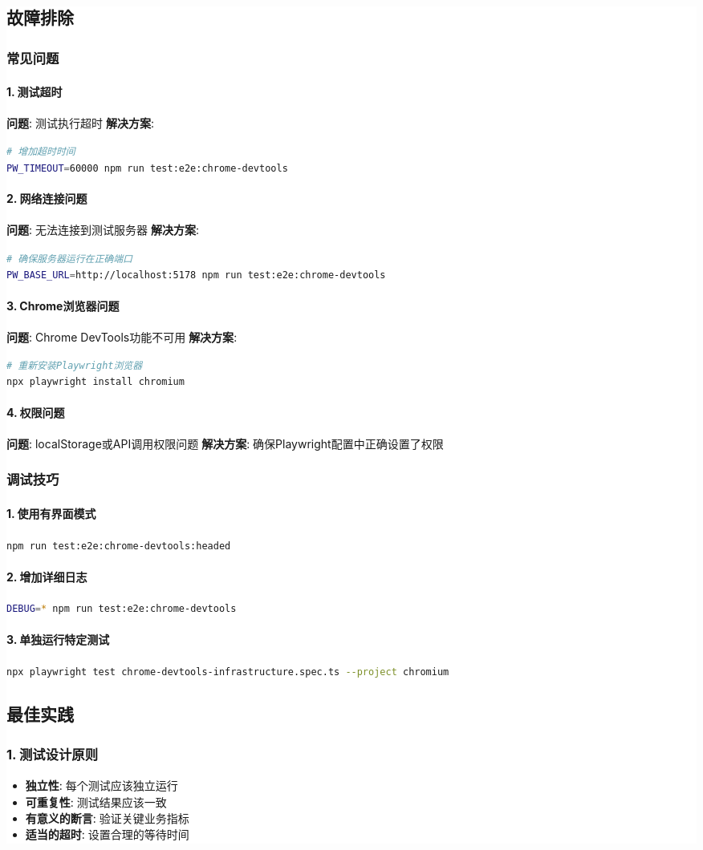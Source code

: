 ## 故障排除

### 常见问题

#### 1. 测试超时
**问题**: 测试执行超时
**解决方案**:
```bash
# 增加超时时间
PW_TIMEOUT=60000 npm run test:e2e:chrome-devtools
```

#### 2. 网络连接问题
**问题**: 无法连接到测试服务器
**解决方案**:
```bash
# 确保服务器运行在正确端口
PW_BASE_URL=http://localhost:5178 npm run test:e2e:chrome-devtools
```

#### 3. Chrome浏览器问题
**问题**: Chrome DevTools功能不可用
**解决方案**:
```bash
# 重新安装Playwright浏览器
npx playwright install chromium
```

#### 4. 权限问题
**问题**: localStorage或API调用权限问题
**解决方案**: 确保Playwright配置中正确设置了权限

### 调试技巧

#### 1. 使用有界面模式
```bash
npm run test:e2e:chrome-devtools:headed
```

#### 2. 增加详细日志
```bash
DEBUG=* npm run test:e2e:chrome-devtools
```

#### 3. 单独运行特定测试
```bash
npx playwright test chrome-devtools-infrastructure.spec.ts --project chromium
```

## 最佳实践

### 1. 测试设计原则
- **独立性**: 每个测试应该独立运行
- **可重复性**: 测试结果应该一致
- **有意义的断言**: 验证关键业务指标
- **适当的超时**: 设置合理的等待时间

